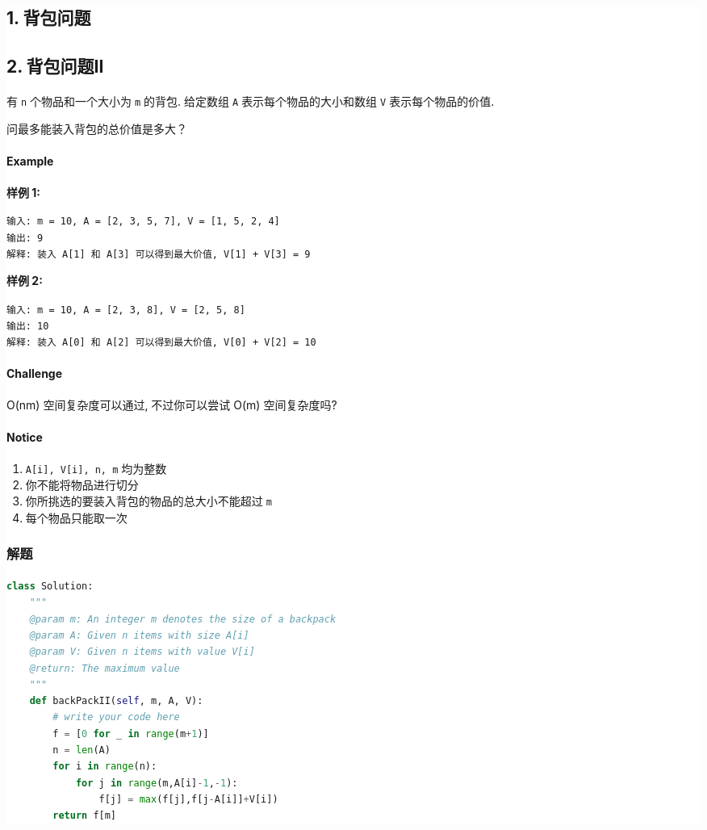 ## 1. 背包问题

## 2. 背包问题II

有 `n` 个物品和一个大小为 `m` 的背包. 给定数组 `A` 表示每个物品的大小和数组 `V` 表示每个物品的价值.

问最多能装入背包的总价值是多大？

#### Example

**样例 1:**

```
输入: m = 10, A = [2, 3, 5, 7], V = [1, 5, 2, 4]
输出: 9
解释: 装入 A[1] 和 A[3] 可以得到最大价值, V[1] + V[3] = 9 
```

**样例 2:**

```
输入: m = 10, A = [2, 3, 8], V = [2, 5, 8]
输出: 10
解释: 装入 A[0] 和 A[2] 可以得到最大价值, V[0] + V[2] = 10
```

#### Challenge

O(nm) 空间复杂度可以通过, 不过你可以尝试 O(m) 空间复杂度吗?

#### Notice

1. `A[i], V[i], n, m` 均为整数
2. 你不能将物品进行切分
3. 你所挑选的要装入背包的物品的总大小不能超过 `m`
4. 每个物品只能取一次

### 解题

```python
class Solution:
    """
    @param m: An integer m denotes the size of a backpack
    @param A: Given n items with size A[i]
    @param V: Given n items with value V[i]
    @return: The maximum value
    """
    def backPackII(self, m, A, V):
        # write your code here
        f = [0 for _ in range(m+1)]
        n = len(A)
        for i in range(n):
            for j in range(m,A[i]-1,-1):
                f[j] = max(f[j],f[j-A[i]]+V[i])
        return f[m]
```
